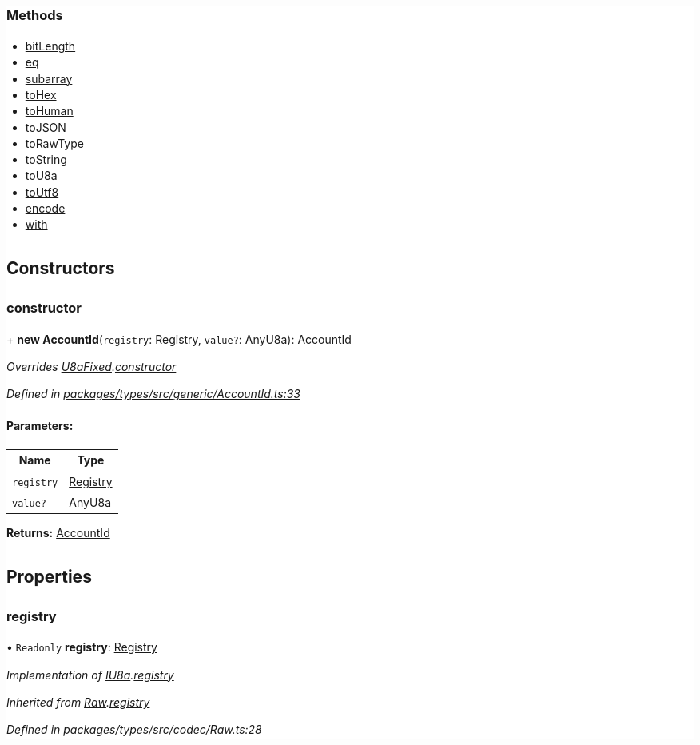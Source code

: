 ### Methods

* [bitLength](_packages_types_src_generic_accountid_.accountid.md#bitlength)
* [eq](_packages_types_src_generic_accountid_.accountid.md#eq)
* [subarray](_packages_types_src_generic_accountid_.accountid.md#subarray)
* [toHex](_packages_types_src_generic_accountid_.accountid.md#tohex)
* [toHuman](_packages_types_src_generic_accountid_.accountid.md#tohuman)
* [toJSON](_packages_types_src_generic_accountid_.accountid.md#tojson)
* [toRawType](_packages_types_src_generic_accountid_.accountid.md#torawtype)
* [toString](_packages_types_src_generic_accountid_.accountid.md#tostring)
* [toU8a](_packages_types_src_generic_accountid_.accountid.md#tou8a)
* [toUtf8](_packages_types_src_generic_accountid_.accountid.md#toutf8)
* [encode](_packages_types_src_generic_accountid_.accountid.md#encode)
* [with](_packages_types_src_generic_accountid_.accountid.md#with)

## Constructors

### constructor

\+ **new AccountId**(`registry`: [Registry](../interfaces/_packages_types_src_types_registry_.registry.md), `value?`: [AnyU8a](../modules/_packages_types_src_types_helpers_.md#anyu8a)): [AccountId](_packages_types_src_generic_accountid_.accountid.md)

*Overrides [U8aFixed](_packages_types_src_codec_u8afixed_.u8afixed.md).[constructor](_packages_types_src_codec_u8afixed_.u8afixed.md#constructor)*

*Defined in [packages/types/src/generic/AccountId.ts:33](https://github.com/polkadot-js/api/blob/5577723b7/packages/types/src/generic/AccountId.ts#L33)*

#### Parameters:

Name | Type |
------ | ------ |
`registry` | [Registry](../interfaces/_packages_types_src_types_registry_.registry.md) |
`value?` | [AnyU8a](../modules/_packages_types_src_types_helpers_.md#anyu8a) |

**Returns:** [AccountId](_packages_types_src_generic_accountid_.accountid.md)

## Properties

### registry

• `Readonly` **registry**: [Registry](../interfaces/_packages_types_src_types_registry_.registry.md)

*Implementation of [IU8a](../interfaces/_packages_types_src_types_interfaces_.iu8a.md).[registry](../interfaces/_packages_types_src_types_interfaces_.iu8a.md#registry)*

*Inherited from [Raw](_packages_types_src_codec_raw_.raw.md).[registry](_packages_types_src_codec_raw_.raw.md#registry)*

*Defined in [packages/types/src/codec/Raw.ts:28](https://github.com/polkadot-js/api/blob/5577723b7/packages/types/src/codec/Raw.ts#L28)*
